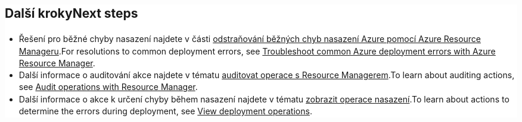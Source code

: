 
## <a name="next-steps"></a><span data-ttu-id="bce4b-233">Další kroky</span><span class="sxs-lookup"><span data-stu-id="bce4b-233">Next steps</span></span>
* <span data-ttu-id="bce4b-234">Řešení pro běžné chyby nasazení najdete v části [odstraňování běžných chyb nasazení Azure pomocí Azure Resource Manageru](resource-manager-common-deployment-errors.md).</span><span class="sxs-lookup"><span data-stu-id="bce4b-234">For resolutions to common deployment errors, see [Troubleshoot common Azure deployment errors with Azure Resource Manager](resource-manager-common-deployment-errors.md).</span></span>
* <span data-ttu-id="bce4b-235">Další informace o auditování akce najdete v tématu [auditovat operace s Resource Managerem](resource-group-audit.md).</span><span class="sxs-lookup"><span data-stu-id="bce4b-235">To learn about auditing actions, see [Audit operations with Resource Manager](resource-group-audit.md).</span></span>
* <span data-ttu-id="bce4b-236">Další informace o akce k určení chyby během nasazení najdete v tématu [zobrazit operace nasazení](resource-manager-deployment-operations.md).</span><span class="sxs-lookup"><span data-stu-id="bce4b-236">To learn about actions to determine the errors during deployment, see [View deployment operations](resource-manager-deployment-operations.md).</span></span>
